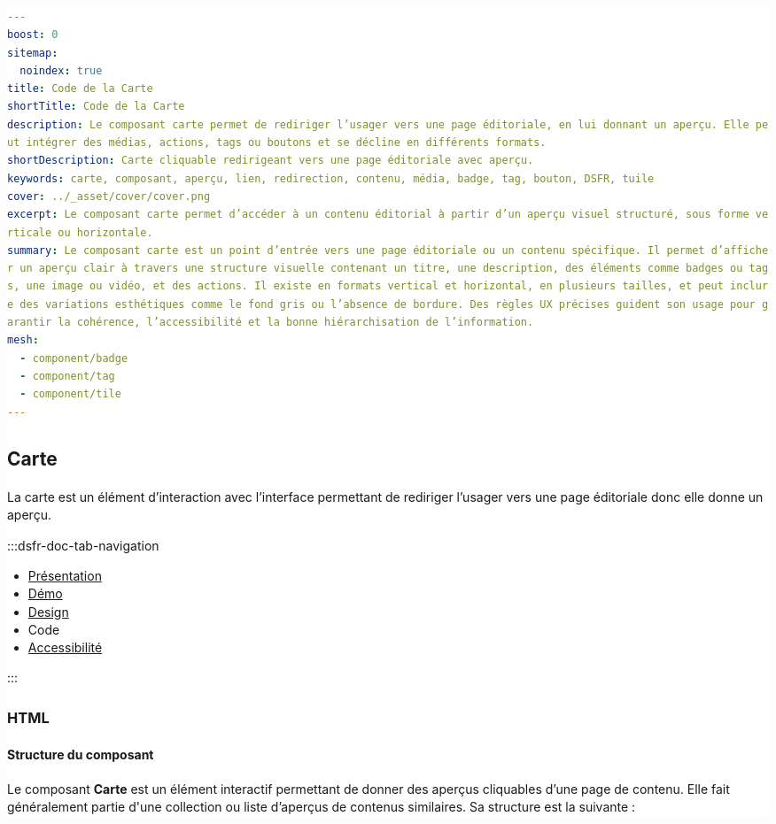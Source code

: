 ```yaml
---
boost: 0
sitemap:
  noindex: true
title: Code de la Carte
shortTitle: Code de la Carte
description: Le composant carte permet de rediriger l’usager vers une page éditoriale, en lui donnant un aperçu. Elle peut intégrer des médias, actions, tags ou boutons et se décline en différents formats.
shortDescription: Carte cliquable redirigeant vers une page éditoriale avec aperçu.
keywords: carte, composant, aperçu, lien, redirection, contenu, média, badge, tag, bouton, DSFR, tuile
cover: ../_asset/cover/cover.png
excerpt: Le composant carte permet d’accéder à un contenu éditorial à partir d’un aperçu visuel structuré, sous forme verticale ou horizontale.
summary: Le composant carte est un point d’entrée vers une page éditoriale ou un contenu spécifique. Il permet d’afficher un aperçu clair à travers une structure visuelle contenant un titre, une description, des éléments comme badges ou tags, une image ou vidéo, et des actions. Il existe en formats vertical et horizontal, en plusieurs tailles, et peut inclure des variations esthétiques comme le fond gris ou l’absence de bordure. Des règles UX précises guident son usage pour garantir la cohérence, l’accessibilité et la bonne hiérarchisation de l’information.
mesh:
  - component/badge
  - component/tag
  - component/tile
---
```


## Carte

La carte est un élément d’interaction avec l’interface permettant de rediriger l’usager vers une page éditoriale donc elle donne un aperçu.

:::dsfr-doc-tab-navigation

- [Présentation](../index.md)
- [Démo](../demo/index.md)
- [Design](../design/index.md)
- Code
- [Accessibilité](../accessibility/index.md)

:::

### HTML

#### Structure du composant

Le composant **Carte** est un élément interactif permettant de donner des aperçus cliquables d’une page de contenu. Elle fait généralement partie d'une collection ou liste d’aperçus de contenus similaires.
Sa structure est la suivante :
